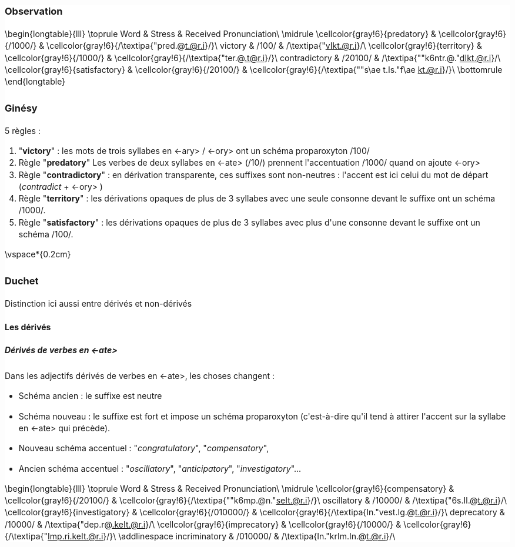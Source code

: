 ### Observation


\begin{longtable}{lll}
\toprule
Word & Stress & Received Pronunciation\\
\midrule
\cellcolor{gray!6}{predatory} & \cellcolor{gray!6}{/1000/} & \cellcolor{gray!6}{/\textipa{"pred.@t.@r.i}/}\\
victory & /100/ & /\textipa{"vIkt.@r.i}/\\
\cellcolor{gray!6}{territory} & \cellcolor{gray!6}{/1000/} & \cellcolor{gray!6}{/\textipa{"ter.@.t@r.i}/}\\
contradictory & /20100/ & /\textipa{""k6ntr.@."dIkt.@r.i}/\\
\cellcolor{gray!6}{satisfactory} & \cellcolor{gray!6}{/20100/} & \cellcolor{gray!6}{/\textipa{""s\ae t.Is."f\ae kt.@r.i}/}\\
\bottomrule
\end{longtable}

### Ginésy

5 règles :

1. "**victory**" : les mots de trois syllabes en <-ary> / <-ory> ont un schéma proparoxyton /100/
1. Règle "**predatory**" Les verbes de deux syllabes en  <-ate> (/10/) prennent l'accentuation /1000/ quand on ajoute  <-ory> 
1. Règle "**contradictory**" : en dérivation transparente, ces suffixes sont non-neutres : l'accent est ici celui du mot de départ (*contradict*   + <-ory> )
1. Règle "**territory**" : les dérivations opaques de plus de 3 syllabes avec une seule consonne devant le suffixe ont un schéma /1000/. 
1. Règle "**satisfactory**" : les dérivations opaques de plus de 3 syllabes avec plus d'une consonne devant le suffixe ont un schéma /100/.


\vspace*{0.2cm}

### Duchet

Distinction ici aussi entre dérivés et non-dérivés

#### Les dérivés

##### Dérivés de verbes en <-ate>

Dans les adjectifs dérivés de verbes en <-ate>, les choses changent :

* Schéma ancien : le suffixe est neutre 
* Schéma nouveau : le suffixe est fort et impose un schéma proparoxyton (c'est-à-dire qu'il tend à attirer l'accent sur la syllabe en <-ate> qui précède). 

* Nouveau schéma accentuel : "*congratulatory*", "*compensatory*",

* Ancien schéma accentuel : "*oscillatory*", "*anticipatory*", "*investigatory*"...


\begin{longtable}{lll}
\toprule
Word & Stress & Received Pronunciation\\
\midrule
\cellcolor{gray!6}{compensatory} & \cellcolor{gray!6}{/20100/} & \cellcolor{gray!6}{/\textipa{""k6mp.@n."seIt.@r.i}/}\\
oscillatory & /10000/ & /\textipa{"6s.Il.@t.@r.i}/\\
\cellcolor{gray!6}{investigatory} & \cellcolor{gray!6}{/010000/} & \cellcolor{gray!6}{/\textipa{In."vest.Ig.@t.@r.i}/}\\
deprecatory & /10000/ & /\textipa{"dep.r@.keIt.@r.i}/\\
\cellcolor{gray!6}{imprecatory} & \cellcolor{gray!6}{/10000/} & \cellcolor{gray!6}{/\textipa{"Imp.ri.keIt.@r.i}/}\\
\addlinespace
incriminatory & /010000/ & /\textipa{In."krIm.In.@t.@r.i}/\\